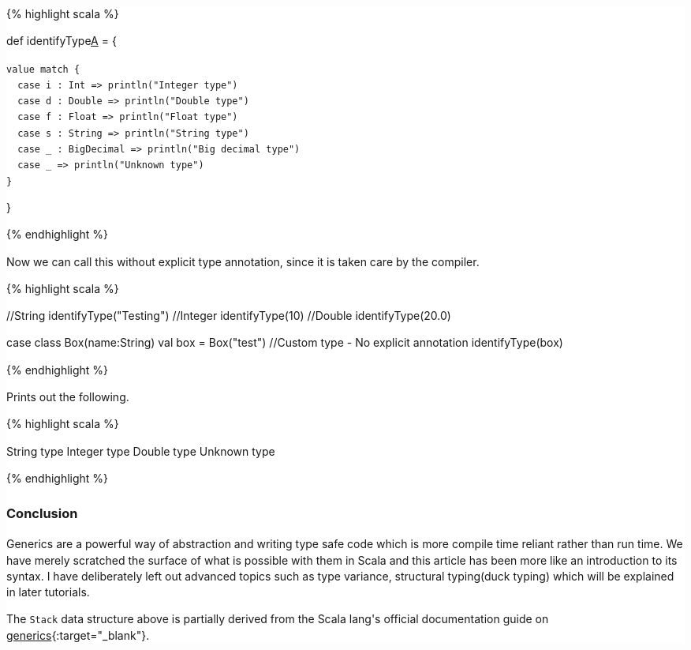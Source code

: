 {% highlight scala %}

  def identifyType[A](value:A)  = {

    value match {
      case i : Int => println("Integer type")
      case d : Double => println("Double type")
      case f : Float => println("Float type")
      case s : String => println("String type")
      case _ : BigDecimal => println("Big decimal type")
      case _ => println("Unknown type")
    }

  }

{% endhighlight %}

Now we can call this without explicit type annotation, since it is taken care by the compiler.

{% highlight scala %}

  //String
  identifyType("Testing")
  //Integer
  identifyType(10)
  //Double
  identifyType(20.0)

  case class Box(name:String)
  val box  = Box("test")
  //Custom type - No explicit annotation
  identifyType(box)

{% endhighlight %}

Prints out the following.

{% highlight scala %}

String type
Integer type
Double type
Unknown type

{% endhighlight %}

<h3><b><a name = "Conclusion" class="inter-header">Conclusion</a></b></h3>

Generics are a powerful way of abstraction and writing type safe code which is more compile time reliant rather than run time. We have merely scratched 
the surface of what is possible with them in Scala and this article has been more like an introduction to its syntax. I have deliberately left out 
advanced topics such as type variance, structural typing(duck typing) which will be explained in later tutorials.

The `Stack` data structure above is partially derived from the Scala lang's official documentation guide on 
[generics](https://docs.scala-lang.org/tour/generic-classes.html){:target="_blank"}. 


